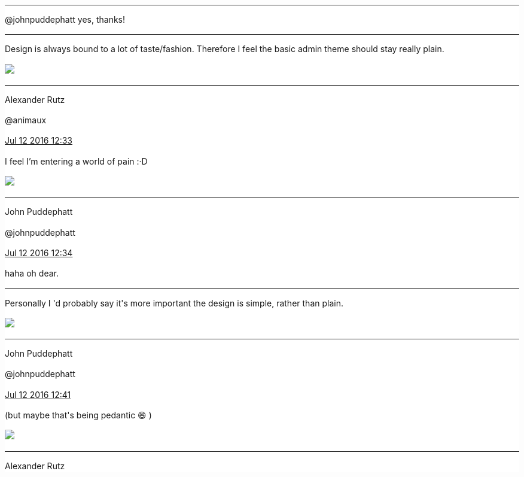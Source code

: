 ____

@johnpuddephatt yes, thanks!

____

Design is always bound to a lot of taste/fashion. Therefore I feel the basic
admin theme should stay really plain.

![](https://avatars2.githubusercontent.com/u/446874?v=3&s=30)

____

Alexander Rutz

@animaux

[Jul 12 2016
12:33](https://gitter.im/symphonycms/symphony-2?at=5784e38759cfbd4c5e8797bd)

I feel I’m entering a world of pain :·D

![](https://avatars0.githubusercontent.com/u/8030910?v=3&s=30)

____

John Puddephatt

@johnpuddephatt

[Jul 12 2016
12:34](https://gitter.im/symphonycms/symphony-2?at=5784e3e43eaf66535e84e3a3)

haha oh dear.

____

Personally I 'd probably say it's more important the design is simple, rather
than plain.

![](https://avatars0.githubusercontent.com/u/8030910?v=3&s=30)

____

John Puddephatt

@johnpuddephatt

[Jul 12 2016
12:41](https://gitter.im/symphonycms/symphony-2?at=5784e5873eaf66535e84f8b5)

(but maybe that's being pedantic :smile: )

![](https://avatars2.githubusercontent.com/u/446874?v=3&s=30)

____

Alexander Rutz
